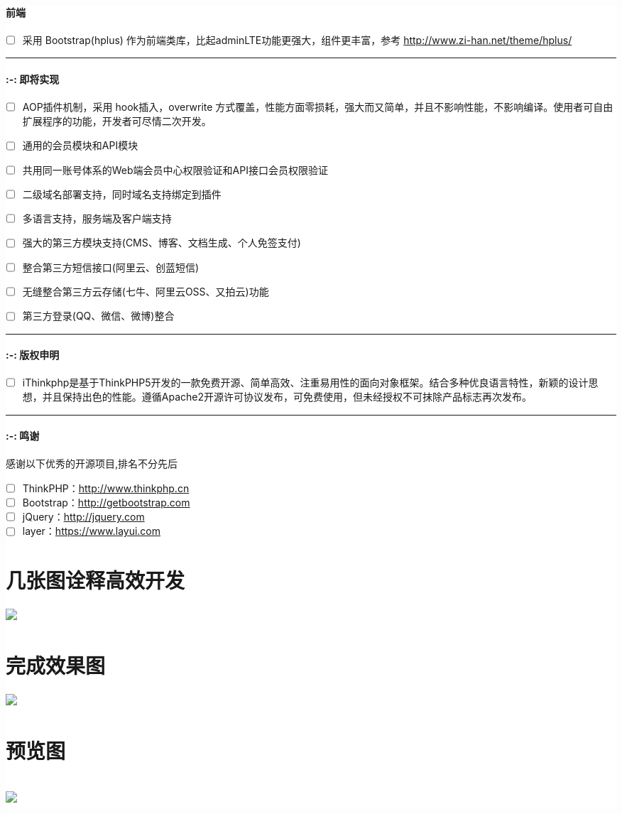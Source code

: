 
#### 前端
* [ ] 采用 Bootstrap(hplus) 作为前端类库，比起adminLTE功能更强大，组件更丰富，参考 http://www.zi-han.net/theme/hplus/



*****
#### :-: **即将实现**
 * [ ]  AOP插件机制，采用 hook插入，overwrite 方式覆盖，性能方面零损耗，强大而又简单，并且不影响性能，不影响编译。使用者可自由扩展程序的功能，开发者可尽情二次开发。

 * [ ] 通用的会员模块和API模块

 * [ ]  共用同一账号体系的Web端会员中心权限验证和API接口会员权限验证

 * [ ] 二级域名部署支持，同时域名支持绑定到插件

 * [ ] 多语言支持，服务端及客户端支持

 * [ ] 强大的第三方模块支持(CMS、博客、文档生成、个人免签支付)

 * [ ] 整合第三方短信接口(阿里云、创蓝短信)

 * [ ] 无缝整合第三方云存储(七牛、阿里云OSS、又拍云)功能

 * [ ] 第三方登录(QQ、微信、微博)整合



*****
#### :-: **版权申明**

 * [ ]  iThinkphp是基于ThinkPHP5开发的一款免费开源、简单高效、注重易用性的面向对象框架。结合多种优良语言特性，新颖的设计思想，并且保持出色的性能。遵循Apache2开源许可协议发布，可免费使用，但未经授权不可抹除产品标志再次发布。



*****
#### :-: **鸣谢**

感谢以下优秀的开源项目,排名不分先后
 * [ ] ThinkPHP：http://www.thinkphp.cn
 * [ ] Bootstrap：http://getbootstrap.com
 * [ ] jQuery：http://jquery.com
 * [ ] layer：https://www.layui.com

# 几张图诠释高效开发
![](public/static/image/form.png)

# 完成效果图
![](public/static/image/form_view.png)

# 预览图

![](public/static/image/1.png)
------ 

